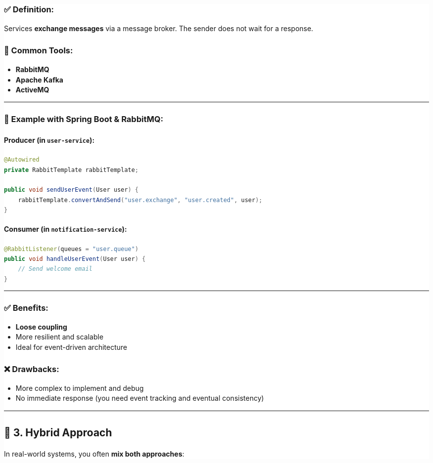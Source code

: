 
### ✅ Definition:

Services **exchange messages** via a message broker. The sender does not wait for a response.

### 📘 Common Tools:

* **RabbitMQ**
* **Apache Kafka**
* **ActiveMQ**

---

### 🔧 Example with Spring Boot & RabbitMQ:

#### Producer (in `user-service`):

```java
@Autowired
private RabbitTemplate rabbitTemplate;

public void sendUserEvent(User user) {
    rabbitTemplate.convertAndSend("user.exchange", "user.created", user);
}
```

#### Consumer (in `notification-service`):

```java
@RabbitListener(queues = "user.queue")
public void handleUserEvent(User user) {
    // Send welcome email
}
```

---

### ✅ Benefits:

* **Loose coupling**
* More resilient and scalable
* Ideal for event-driven architecture

### ❌ Drawbacks:

* More complex to implement and debug
* No immediate response (you need event tracking and eventual consistency)

---

## 🔄 3. **Hybrid Approach**

In real-world systems, you often **mix both approaches**:
